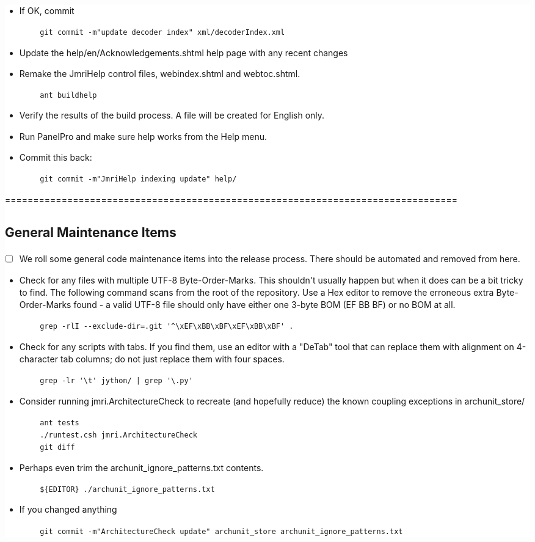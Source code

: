 - If OK, commit

```
        git commit -m"update decoder index" xml/decoderIndex.xml
```

- Update the help/en/Acknowledgements.shtml help page with any recent changes

- Remake the JmriHelp control files, webindex.shtml and webtoc.shtml.

```
        ant buildhelp
```

- Verify the results of the build process.  A file will be created for English only.

- Run PanelPro and make sure help works from the Help menu.

- Commit this back:
```
        git commit -m"JmriHelp indexing update" help/
```

================================================================================
## General Maintenance Items

- [ ] We roll some general code maintenance items into the release process. There should be automated and removed from here.

- Check for any files with multiple UTF-8 Byte-Order-Marks.  This shouldn't usually happen but when it does can be a bit tricky to find. The following command scans from the root of the repository. Use a Hex editor to remove the erroneous extra Byte-Order-Marks found - a valid UTF-8 file should only have either one 3-byte BOM (EF BB BF) or no BOM at all.

```
        grep -rlI --exclude-dir=.git '^\xEF\xBB\xBF\xEF\xBB\xBF' .
```

- Check for any scripts with tabs. If you find them, use an editor with a "DeTab" tool that can replace them with alignment on 4-character tab columns; do not just replace them with four spaces.

```
        grep -lr '\t' jython/ | grep '\.py'
```

- Consider running jmri.ArchitectureCheck to recreate (and hopefully reduce) the known coupling exceptions in archunit_store/

```
        ant tests
        ./runtest.csh jmri.ArchitectureCheck
        git diff
```

- Perhaps even trim the archunit_ignore_patterns.txt contents.

```
        ${EDITOR} ./archunit_ignore_patterns.txt
```

- If you changed anything
```
        git commit -m"ArchitectureCheck update" archunit_store archunit_ignore_patterns.txt
```
